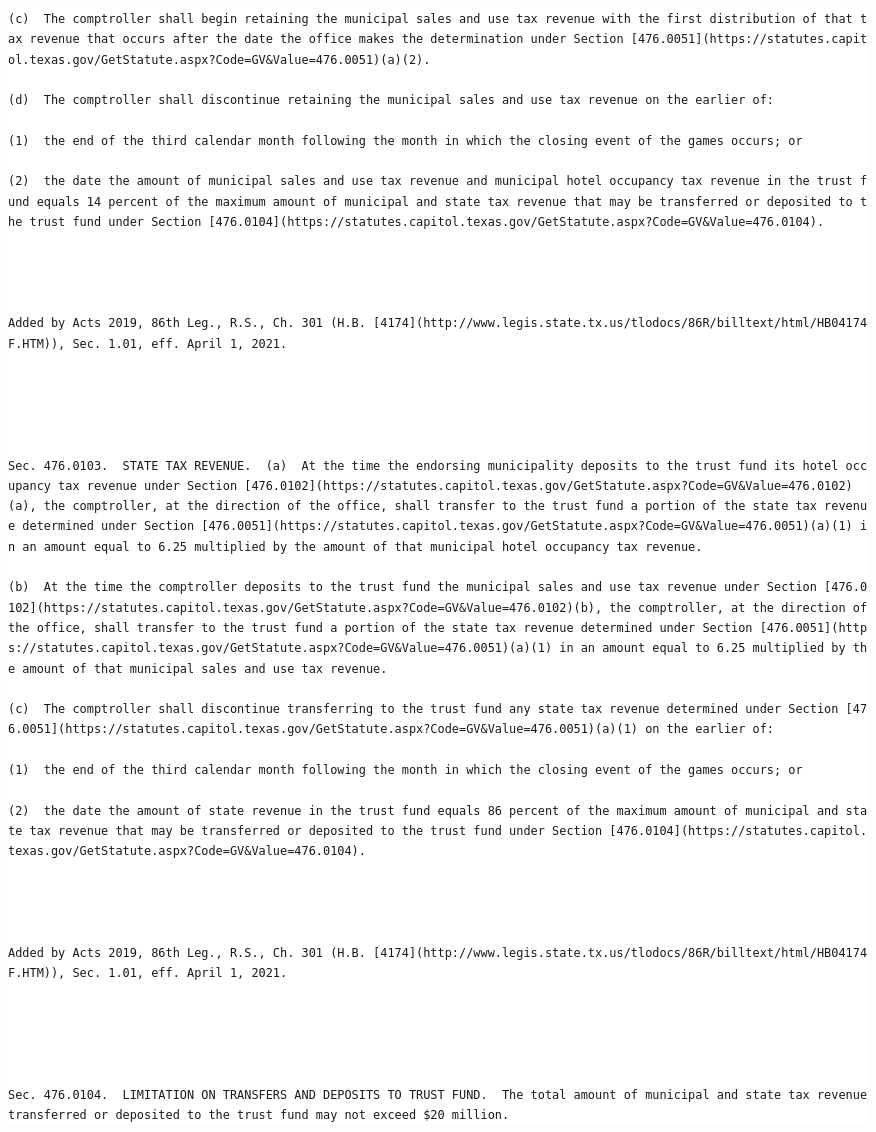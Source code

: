     (c)  The comptroller shall begin retaining the municipal sales and use tax revenue with the first distribution of that tax revenue that occurs after the date the office makes the determination under Section [476.0051](https://statutes.capitol.texas.gov/GetStatute.aspx?Code=GV&Value=476.0051)(a)(2).
    
    (d)  The comptroller shall discontinue retaining the municipal sales and use tax revenue on the earlier of:
    
    (1)  the end of the third calendar month following the month in which the closing event of the games occurs; or
    
    (2)  the date the amount of municipal sales and use tax revenue and municipal hotel occupancy tax revenue in the trust fund equals 14 percent of the maximum amount of municipal and state tax revenue that may be transferred or deposited to the trust fund under Section [476.0104](https://statutes.capitol.texas.gov/GetStatute.aspx?Code=GV&Value=476.0104).
    
    
    
    
    Added by Acts 2019, 86th Leg., R.S., Ch. 301 (H.B. [4174](http://www.legis.state.tx.us/tlodocs/86R/billtext/html/HB04174F.HTM)), Sec. 1.01, eff. April 1, 2021.
    
    
    
    
    
    Sec. 476.0103.  STATE TAX REVENUE.  (a)  At the time the endorsing municipality deposits to the trust fund its hotel occupancy tax revenue under Section [476.0102](https://statutes.capitol.texas.gov/GetStatute.aspx?Code=GV&Value=476.0102)(a), the comptroller, at the direction of the office, shall transfer to the trust fund a portion of the state tax revenue determined under Section [476.0051](https://statutes.capitol.texas.gov/GetStatute.aspx?Code=GV&Value=476.0051)(a)(1) in an amount equal to 6.25 multiplied by the amount of that municipal hotel occupancy tax revenue.
    
    (b)  At the time the comptroller deposits to the trust fund the municipal sales and use tax revenue under Section [476.0102](https://statutes.capitol.texas.gov/GetStatute.aspx?Code=GV&Value=476.0102)(b), the comptroller, at the direction of the office, shall transfer to the trust fund a portion of the state tax revenue determined under Section [476.0051](https://statutes.capitol.texas.gov/GetStatute.aspx?Code=GV&Value=476.0051)(a)(1) in an amount equal to 6.25 multiplied by the amount of that municipal sales and use tax revenue.
    
    (c)  The comptroller shall discontinue transferring to the trust fund any state tax revenue determined under Section [476.0051](https://statutes.capitol.texas.gov/GetStatute.aspx?Code=GV&Value=476.0051)(a)(1) on the earlier of:
    
    (1)  the end of the third calendar month following the month in which the closing event of the games occurs; or
    
    (2)  the date the amount of state revenue in the trust fund equals 86 percent of the maximum amount of municipal and state tax revenue that may be transferred or deposited to the trust fund under Section [476.0104](https://statutes.capitol.texas.gov/GetStatute.aspx?Code=GV&Value=476.0104).
    
    
    
    
    Added by Acts 2019, 86th Leg., R.S., Ch. 301 (H.B. [4174](http://www.legis.state.tx.us/tlodocs/86R/billtext/html/HB04174F.HTM)), Sec. 1.01, eff. April 1, 2021.
    
    
    
    
    
    Sec. 476.0104.  LIMITATION ON TRANSFERS AND DEPOSITS TO TRUST FUND.  The total amount of municipal and state tax revenue transferred or deposited to the trust fund may not exceed $20 million.
    
